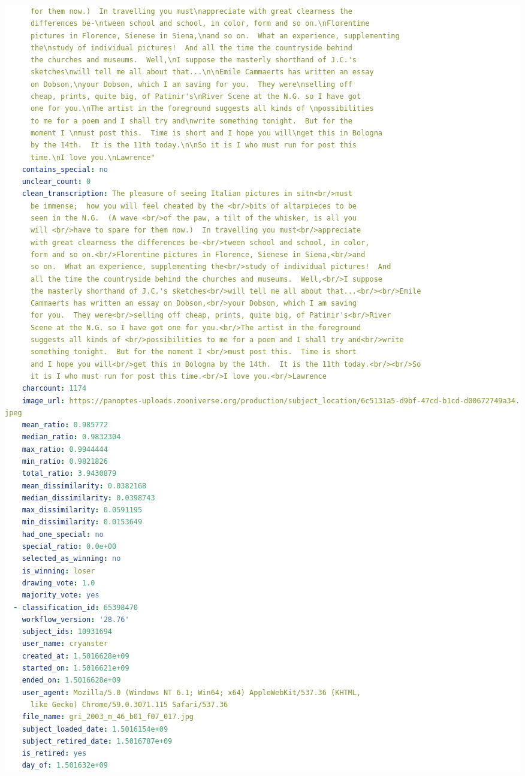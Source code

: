 ```yaml
      for them now.)  In travelling you must\nappreciate with great clearness the
      differences be-\ntween school and school, in color, form and so on.\nFlorentine
      pictures in Florence, Sienese in Siena,\nand so on.  What an experience, supplementing
      the\nstudy of individual pictures!  And all the time the countryside behind
      the churches and museums.  Well,\nI suppose the masterly shorthand of J.C.'s
      sketches\nwill tell me all about that...\n\nEmile Cammaerts has written an essay
      on Dobson,\nyour Dobson, which I am saving for you.  They were\nselling off
      cheap, prints, quite big, of Patinir's\nRiver Scene at the N.G. so I have got
      one for you.\nThe artist in the foreground suggests all kinds of \npossibilities
      to me for a poem and I shall try and\nwrite something tonight.  But for the
      moment I \nmust post this.  Time is short and I hope you will\nget this in Bologna
      by the 14th.  It is the 11th today.\n\nSo it is I who must run for post this
      time.\nI love you.\nLawrence"
    contains_special: no
    unclear_count: 0
    clean_transcription: The pleasure of seeing Italian pictures in sitn<br/>must
      be immense;  how you will feel cheated by the <br/>bits of altarpieces to be
      seen in the N.G.  (A wave <br/>of the paw, a tilt of the whisker, is all you
      will <br/>have to spare for them now.)  In travelling you must<br/>appreciate
      with great clearness the differences be-<br/>tween school and school, in color,
      form and so on.<br/>Florentine pictures in Florence, Sienese in Siena,<br/>and
      so on.  What an experience, supplementing the<br/>study of individual pictures!  And
      all the time the countryside behind the churches and museums.  Well,<br/>I suppose
      the masterly shorthand of J.C.'s sketches<br/>will tell me all about that...<br/><br/>Emile
      Cammaerts has written an essay on Dobson,<br/>your Dobson, which I am saving
      for you.  They were<br/>selling off cheap, prints, quite big, of Patinir's<br/>River
      Scene at the N.G. so I have got one for you.<br/>The artist in the foreground
      suggests all kinds of <br/>possibilities to me for a poem and I shall try and<br/>write
      something tonight.  But for the moment I <br/>must post this.  Time is short
      and I hope you will<br/>get this in Bologna by the 14th.  It is the 11th today.<br/><br/>So
      it is I who must run for post this time.<br/>I love you.<br/>Lawrence
    charcount: 1174
    image_url: https://panoptes-uploads.zooniverse.org/production/subject_location/6c5131a5-d9bf-47cd-b1cd-d00672749a34.jpeg
    mean_ratio: 0.985772
    median_ratio: 0.9832304
    max_ratio: 0.9944444
    min_ratio: 0.9821826
    total_ratio: 3.9430879
    mean_dissimilarity: 0.0382168
    median_dissimilarity: 0.0398743
    max_dissimilarity: 0.0591195
    min_dissimilarity: 0.0153649
    had_one_special: no
    special_ratio: 0.0e+00
    selected_as_winning: no
    is_winning: loser
    drawing_vote: 1.0
    majority_vote: yes
  - classification_id: 65398470
    workflow_version: '28.76'
    subject_ids: 10931694
    user_name: cryanster
    created_at: 1.5016628e+09
    started_on: 1.5016621e+09
    ended_on: 1.5016628e+09
    user_agent: Mozilla/5.0 (Windows NT 6.1; Win64; x64) AppleWebKit/537.36 (KHTML,
      like Gecko) Chrome/59.0.3071.115 Safari/537.36
    file_name: gri_2003_m_46_b01_f07_017.jpg
    subject_loaded_date: 1.5016154e+09
    subject_retired_date: 1.5016787e+09
    is_retired: yes
    day_of: 1.501632e+09
```